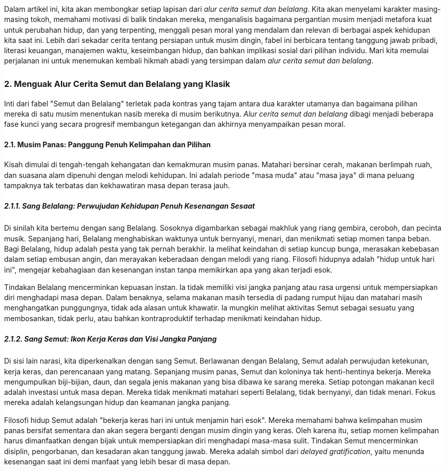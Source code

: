 Dalam artikel ini, kita akan membongkar setiap lapisan dari *alur cerita semut dan belalang*. Kita akan menyelami karakter masing-masing tokoh, memahami motivasi di balik tindakan mereka, menganalisis bagaimana pergantian musim menjadi metafora kuat untuk perubahan hidup, dan yang terpenting, menggali pesan moral yang mendalam dan relevan di berbagai aspek kehidupan kita saat ini. Lebih dari sekadar cerita tentang persiapan untuk musim dingin, fabel ini berbicara tentang tanggung jawab pribadi, literasi keuangan, manajemen waktu, keseimbangan hidup, dan bahkan implikasi sosial dari pilihan individu. Mari kita memulai perjalanan ini untuk menemukan kembali hikmah abadi yang tersimpan dalam *alur cerita semut dan belalang*.

### 2. Menguak Alur Cerita Semut dan Belalang yang Klasik

Inti dari fabel "Semut dan Belalang" terletak pada kontras yang tajam antara dua karakter utamanya dan bagaimana pilihan mereka di satu musim menentukan nasib mereka di musim berikutnya. *Alur cerita semut dan belalang* dibagi menjadi beberapa fase kunci yang secara progresif membangun ketegangan dan akhirnya menyampaikan pesan moral.

#### 2.1. Musim Panas: Panggung Penuh Kelimpahan dan Pilihan

Kisah dimulai di tengah-tengah kehangatan dan kemakmuran musim panas. Matahari bersinar cerah, makanan berlimpah ruah, dan suasana alam dipenuhi dengan melodi kehidupan. Ini adalah periode "masa muda" atau "masa jaya" di mana peluang tampaknya tak terbatas dan kekhawatiran masa depan terasa jauh.

##### 2.1.1. Sang Belalang: Perwujudan Kehidupan Penuh Kesenangan Sesaat

Di sinilah kita bertemu dengan sang Belalang. Sosoknya digambarkan sebagai makhluk yang riang gembira, ceroboh, dan pecinta musik. Sepanjang hari, Belalang menghabiskan waktunya untuk bernyanyi, menari, dan menikmati setiap momen tanpa beban. Bagi Belalang, hidup adalah pesta yang tak pernah berakhir. Ia melihat keindahan di setiap kuncup bunga, merasakan kebebasan dalam setiap embusan angin, dan merayakan keberadaan dengan melodi yang riang. Filosofi hidupnya adalah "hidup untuk hari ini", mengejar kebahagiaan dan kesenangan instan tanpa memikirkan apa yang akan terjadi esok.

Tindakan Belalang mencerminkan kepuasan instan. Ia tidak memiliki visi jangka panjang atau rasa urgensi untuk mempersiapkan diri menghadapi masa depan. Dalam benaknya, selama makanan masih tersedia di padang rumput hijau dan matahari masih menghangatkan punggungnya, tidak ada alasan untuk khawatir. Ia mungkin melihat aktivitas Semut sebagai sesuatu yang membosankan, tidak perlu, atau bahkan kontraproduktif terhadap menikmati keindahan hidup.

##### 2.1.2. Sang Semut: Ikon Kerja Keras dan Visi Jangka Panjang

Di sisi lain narasi, kita diperkenalkan dengan sang Semut. Berlawanan dengan Belalang, Semut adalah perwujudan ketekunan, kerja keras, dan perencanaan yang matang. Sepanjang musim panas, Semut dan koloninya tak henti-hentinya bekerja. Mereka mengumpulkan biji-bijian, daun, dan segala jenis makanan yang bisa dibawa ke sarang mereka. Setiap potongan makanan kecil adalah investasi untuk masa depan. Mereka tidak menikmati matahari seperti Belalang, tidak bernyanyi, dan tidak menari. Fokus mereka adalah kelangsungan hidup dan keamanan jangka panjang.

Filosofi hidup Semut adalah "bekerja keras hari ini untuk menjamin hari esok". Mereka memahami bahwa kelimpahan musim panas bersifat sementara dan akan segera berganti dengan musim dingin yang keras. Oleh karena itu, setiap momen kelimpahan harus dimanfaatkan dengan bijak untuk mempersiapkan diri menghadapi masa-masa sulit. Tindakan Semut mencerminkan disiplin, pengorbanan, dan kesadaran akan tanggung jawab. Mereka adalah simbol dari *delayed gratification*, yaitu menunda kesenangan saat ini demi manfaat yang lebih besar di masa depan.
